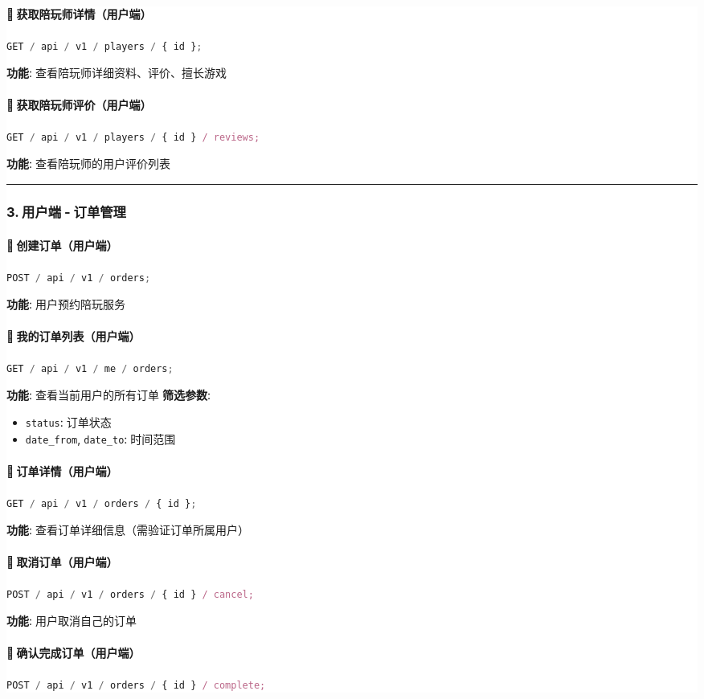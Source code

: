 #### 🔵 获取陪玩师详情（用户端）

```typescript
GET / api / v1 / players / { id };
```

**功能**: 查看陪玩师详细资料、评价、擅长游戏

#### 🔵 获取陪玩师评价（用户端）

```typescript
GET / api / v1 / players / { id } / reviews;
```

**功能**: 查看陪玩师的用户评价列表

---

### 3. 用户端 - 订单管理

#### 🔵 创建订单（用户端）

```typescript
POST / api / v1 / orders;
```

**功能**: 用户预约陪玩服务

#### 🔵 我的订单列表（用户端）

```typescript
GET / api / v1 / me / orders;
```

**功能**: 查看当前用户的所有订单
**筛选参数**:

- `status`: 订单状态
- `date_from`, `date_to`: 时间范围

#### 🔵 订单详情（用户端）

```typescript
GET / api / v1 / orders / { id };
```

**功能**: 查看订单详细信息（需验证订单所属用户）

#### 🔵 取消订单（用户端）

```typescript
POST / api / v1 / orders / { id } / cancel;
```

**功能**: 用户取消自己的订单

#### 🔵 确认完成订单（用户端）

```typescript
POST / api / v1 / orders / { id } / complete;
```
